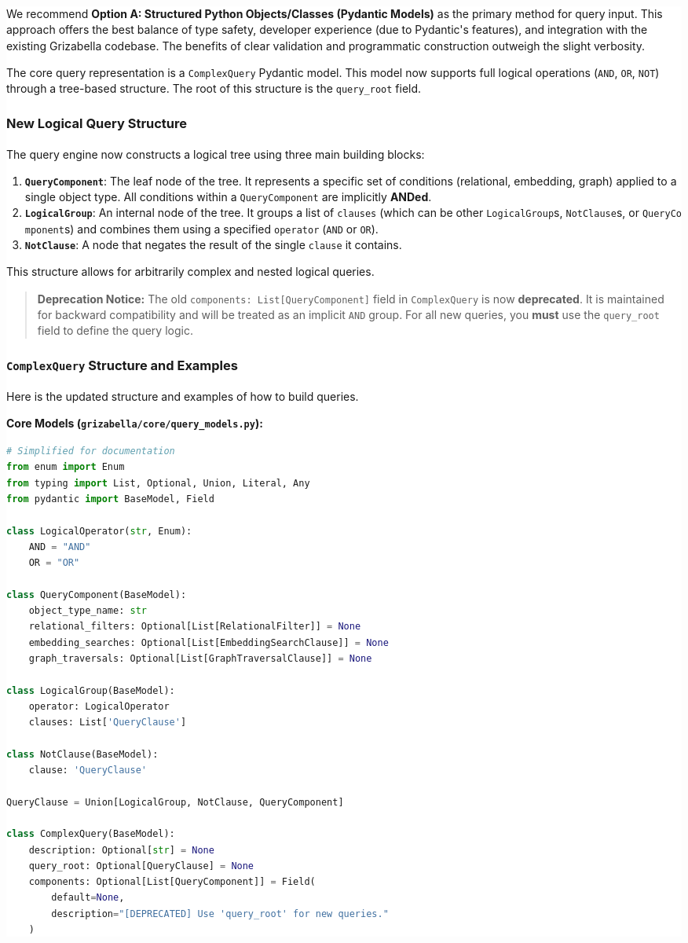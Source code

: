 We recommend **Option A: Structured Python Objects/Classes (Pydantic Models)** as the primary method for query input. This approach offers the best balance of type safety, developer experience (due to Pydantic's features), and integration with the existing Grizabella codebase. The benefits of clear validation and programmatic construction outweigh the slight verbosity.

The core query representation is a `ComplexQuery` Pydantic model. This model now supports full logical operations (`AND`, `OR`, `NOT`) through a tree-based structure. The root of this structure is the `query_root` field.

### New Logical Query Structure

The query engine now constructs a logical tree using three main building blocks:

1. **`QueryComponent`**: The leaf node of the tree. It represents a specific set of conditions (relational, embedding, graph) applied to a single object type. All conditions within a `QueryComponent` are implicitly **ANDed**.
2. **`LogicalGroup`**: An internal node of the tree. It groups a list of `clauses` (which can be other `LogicalGroup`s, `NotClause`s, or `QueryComponent`s) and combines them using a specified `operator` (`AND` or `OR`).
3. **`NotClause`**: A node that negates the result of the single `clause` it contains.

This structure allows for arbitrarily complex and nested logical queries.

> **Deprecation Notice:**
> The old `components: List[QueryComponent]` field in `ComplexQuery` is now **deprecated**. It is maintained for backward compatibility and will be treated as an implicit `AND` group. For all new queries, you **must** use the `query_root` field to define the query logic.

### `ComplexQuery` Structure and Examples

Here is the updated structure and examples of how to build queries.

**Core Models (`grizabella/core/query_models.py`):**

```python
# Simplified for documentation
from enum import Enum
from typing import List, Optional, Union, Literal, Any
from pydantic import BaseModel, Field

class LogicalOperator(str, Enum):
    AND = "AND"
    OR = "OR"

class QueryComponent(BaseModel):
    object_type_name: str
    relational_filters: Optional[List[RelationalFilter]] = None
    embedding_searches: Optional[List[EmbeddingSearchClause]] = None
    graph_traversals: Optional[List[GraphTraversalClause]] = None

class LogicalGroup(BaseModel):
    operator: LogicalOperator
    clauses: List['QueryClause']

class NotClause(BaseModel):
    clause: 'QueryClause'

QueryClause = Union[LogicalGroup, NotClause, QueryComponent]

class ComplexQuery(BaseModel):
    description: Optional[str] = None
    query_root: Optional[QueryClause] = None
    components: Optional[List[QueryComponent]] = Field(
        default=None,
        description="[DEPRECATED] Use 'query_root' for new queries."
    )
```